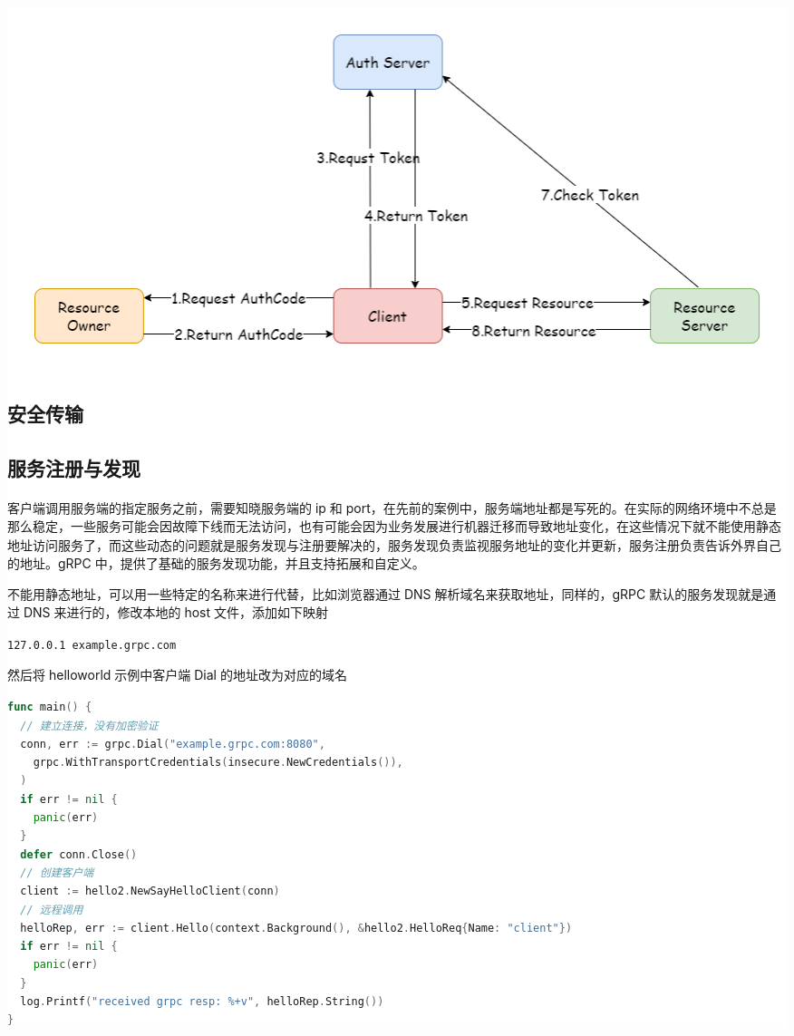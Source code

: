![](/images/grpc/auth.png)

## 安全传输

## 服务注册与发现

客户端调用服务端的指定服务之前，需要知晓服务端的 ip 和 port，在先前的案例中，服务端地址都是写死的。在实际的网络环境中不总是那么稳定，一些服务可能会因故障下线而无法访问，也有可能会因为业务发展进行机器迁移而导致地址变化，在这些情况下就不能使用静态地址访问服务了，而这些动态的问题就是服务发现与注册要解决的，服务发现负责监视服务地址的变化并更新，服务注册负责告诉外界自己的地址。gRPC 中，提供了基础的服务发现功能，并且支持拓展和自定义。

不能用静态地址，可以用一些特定的名称来进行代替，比如浏览器通过 DNS 解析域名来获取地址，同样的，gRPC 默认的服务发现就是通过 DNS 来进行的，修改本地的 host 文件，添加如下映射

```
127.0.0.1 example.grpc.com
```

然后将 helloworld 示例中客户端 Dial 的地址改为对应的域名

```go
func main() {
  // 建立连接，没有加密验证
  conn, err := grpc.Dial("example.grpc.com:8080",
    grpc.WithTransportCredentials(insecure.NewCredentials()),
  )
  if err != nil {
    panic(err)
  }
  defer conn.Close()
  // 创建客户端
  client := hello2.NewSayHelloClient(conn)
  // 远程调用
  helloRep, err := client.Hello(context.Background(), &hello2.HelloReq{Name: "client"})
  if err != nil {
    panic(err)
  }
  log.Printf("received grpc resp: %+v", helloRep.String())
}

```
